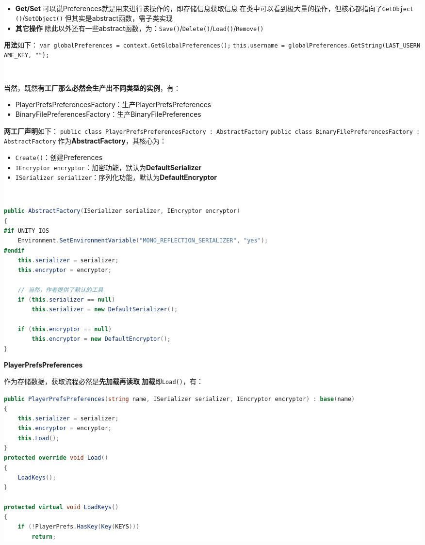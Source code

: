 - **Get/Set**
  可以说Preferences就是用来进行该操作的，即存储信息获取信息
  在类中可以看到极大量的操作，但核心都指向了`GetObject()`/`SetObject()`
  但其实是abstract函数，需子类实现
- **其它操作**
  除此以外还有一些abstract函数，为：`Save()`/`Delete()`/`Load()`/`Remove()`

**用法**如下：
`var globalPreferences = context.GetGlobalPreferences();`
`this.username = globalPreferences.GetString(LAST_USERNAME_KEY, "");`

<BR>

当然，既然<B><VT>有工厂那么必然会生产出不同类型的实例</VT></B>，有：

- PlayerPrefsPreferencesFactory：生产PlayerPrefsPreferences
- BinaryFilePreferencesFactory：生产BinaryFilePreferences

**两工厂声明**如下：
`public class PlayerPrefsPreferencesFactory : AbstractFactory`
`public class BinaryFilePreferencesFactory : AbstractFactory`
作为**AbstractFactory**，其核心为：

- `Create()`：创建Preferences
- `IEncryptor encryptor`：加密功能，默认为<B><GN>DefaultSerializer</GN></B>
- `ISerializer serializer`：序列化功能，默认为<B><GN>DefaultEncryptor</GN></B>
<BR>

``` csharp
public AbstractFactory(ISerializer serializer, IEncryptor encryptor)
{
#if UNITY_IOS
    Environment.SetEnvironmentVariable("MONO_REFLECTION_SERIALIZER", "yes");
#endif
    this.serializer = serializer;
    this.encryptor = encryptor;

    // 当然，作者提供了默认的工具
    if (this.serializer == null)
        this.serializer = new DefaultSerializer();

    if (this.encryptor == null)
        this.encryptor = new DefaultEncryptor();
}
```

**<GN>PlayerPrefsPreferences</GN>**

作为存储数据，获取流程必然是<B><VT>先加载再读取</VT></B>
**加载**即`Load()`，有：

``` csharp
public PlayerPrefsPreferences(string name, ISerializer serializer, IEncryptor encryptor) : base(name)
{
    this.serializer = serializer;
    this.encryptor = encryptor;
    this.Load();
}
protected override void Load()
{
    LoadKeys();
}

protected virtual void LoadKeys()
{
    if (!PlayerPrefs.HasKey(Key(KEYS)))
        return;

```